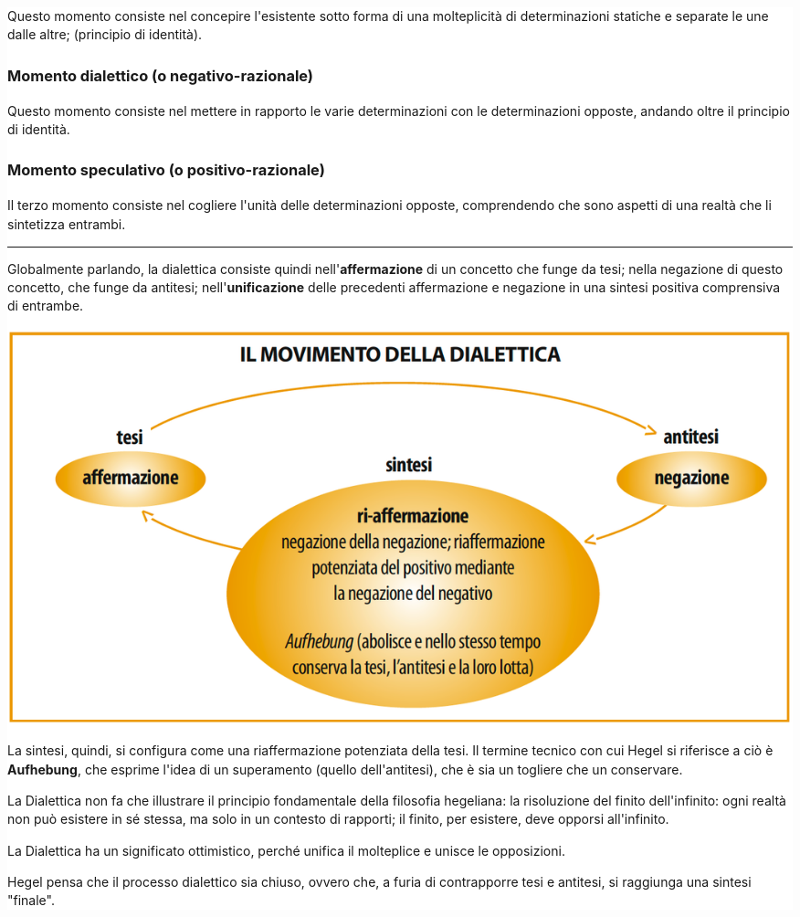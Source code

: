 Questo momento consiste nel concepire l'esistente sotto forma di una molteplicità di determinazioni statiche e separate le une dalle altre; (principio di identità).

### Momento dialettico (o negativo-razionale)

Questo momento consiste nel mettere in rapporto le varie determinazioni con le determinazioni opposte, andando oltre il principio di identità.

### Momento speculativo (o positivo-razionale)

Il terzo momento consiste nel cogliere l'unità delle determinazioni opposte, comprendendo che sono aspetti di una realtà che li sintetizza entrambi.

---

Globalmente parlando, la dialettica consiste quindi nell'**affermazione** di un concetto che funge da tesi; nella negazione di questo concetto, che funge da antitesi; nell'**unificazione** delle precedenti affermazione e negazione in una sintesi positiva comprensiva di entrambe.

![Schermata 2021-02-01 alle 23.07.42](/assets/Schermata%202021-02-01%20alle%2023.07.42.png)

La sintesi, quindi, si configura come una riaffermazione potenziata della tesi. Il termine tecnico con cui Hegel si riferisce a ciò è **Aufhebung**, che esprime l'idea di un superamento (quello dell'antitesi), che è sia un togliere che un conservare.

La Dialettica non fa che illustrare il principio fondamentale della filosofia hegeliana: la risoluzione del finito dell'infinito: ogni realtà non può esistere in sé stessa, ma solo in un contesto di rapporti; il finito, per esistere, deve opporsi all'infinito.

La Dialettica ha un significato ottimistico, perché unifica il molteplice e unisce le opposizioni.

Hegel pensa che il processo dialettico sia chiuso, ovvero che, a furia di contrapporre tesi e antitesi, si raggiunga una sintesi "finale".
